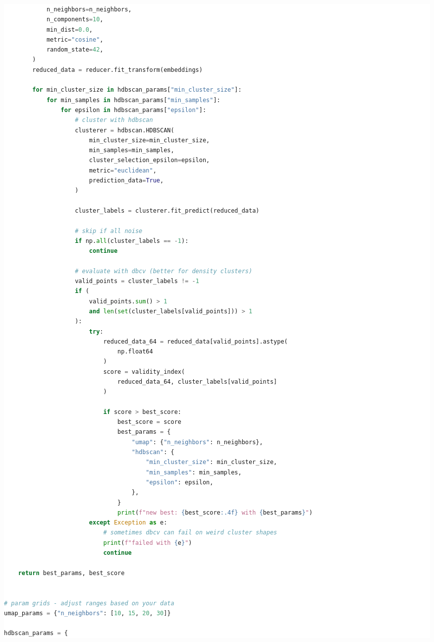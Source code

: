 ```python
            n_neighbors=n_neighbors,
            n_components=10,
            min_dist=0.0,
            metric="cosine",
            random_state=42,
        )
        reduced_data = reducer.fit_transform(embeddings)

        for min_cluster_size in hdbscan_params["min_cluster_size"]:
            for min_samples in hdbscan_params["min_samples"]:
                for epsilon in hdbscan_params["epsilon"]:
                    # cluster with hdbscan
                    clusterer = hdbscan.HDBSCAN(
                        min_cluster_size=min_cluster_size,
                        min_samples=min_samples,
                        cluster_selection_epsilon=epsilon,
                        metric="euclidean",
                        prediction_data=True,
                    )

                    cluster_labels = clusterer.fit_predict(reduced_data)

                    # skip if all noise
                    if np.all(cluster_labels == -1):
                        continue

                    # evaluate with dbcv (better for density clusters)
                    valid_points = cluster_labels != -1
                    if (
                        valid_points.sum() > 1
                        and len(set(cluster_labels[valid_points])) > 1
                    ):
                        try:
                            reduced_data_64 = reduced_data[valid_points].astype(
                                np.float64
                            )
                            score = validity_index(
                                reduced_data_64, cluster_labels[valid_points]
                            )

                            if score > best_score:
                                best_score = score
                                best_params = {
                                    "umap": {"n_neighbors": n_neighbors},
                                    "hdbscan": {
                                        "min_cluster_size": min_cluster_size,
                                        "min_samples": min_samples,
                                        "epsilon": epsilon,
                                    },
                                }
                                print(f"new best: {best_score:.4f} with {best_params}")
                        except Exception as e:
                            # sometimes dbcv can fail on weird cluster shapes
                            print(f"failed with {e}")
                            continue

    return best_params, best_score


# param grids - adjust ranges based on your data
umap_params = {"n_neighbors": [10, 15, 20, 30]}

hdbscan_params = {
```